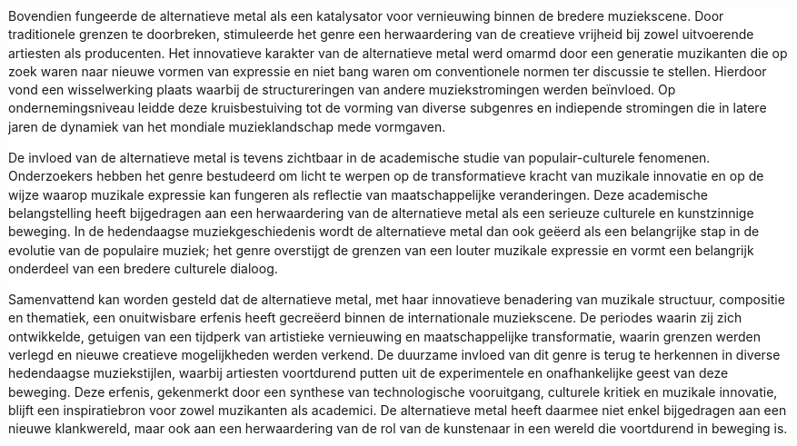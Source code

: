 Bovendien fungeerde de alternatieve metal als een katalysator voor vernieuwing binnen de bredere
muziekscene. Door traditionele grenzen te doorbreken, stimuleerde het genre een herwaardering van de
creatieve vrijheid bij zowel uitvoerende artiesten als producenten. Het innovatieve karakter van de
alternatieve metal werd omarmd door een generatie muzikanten die op zoek waren naar nieuwe vormen
van expressie en niet bang waren om conventionele normen ter discussie te stellen. Hierdoor vond een
wisselwerking plaats waarbij de structureringen van andere muziekstromingen werden beïnvloed. Op
ondernemingsniveau leidde deze kruisbestuiving tot de vorming van diverse subgenres en indiepende
stromingen die in latere jaren de dynamiek van het mondiale muzieklandschap mede vormgaven.

De invloed van de alternatieve metal is tevens zichtbaar in de academische studie van
populair-culturele fenomenen. Onderzoekers hebben het genre bestudeerd om licht te werpen op de
transformatieve kracht van muzikale innovatie en op de wijze waarop muzikale expressie kan fungeren
als reflectie van maatschappelijke veranderingen. Deze academische belangstelling heeft bijgedragen
aan een herwaardering van de alternatieve metal als een serieuze culturele en kunstzinnige beweging.
In de hedendaagse muziekgeschiedenis wordt de alternatieve metal dan ook geëerd als een belangrijke
stap in de evolutie van de populaire muziek; het genre overstijgt de grenzen van een louter muzikale
expressie en vormt een belangrijk onderdeel van een bredere culturele dialoog.

Samenvattend kan worden gesteld dat de alternatieve metal, met haar innovatieve benadering van
muzikale structuur, compositie en thematiek, een onuitwisbare erfenis heeft gecreëerd binnen de
internationale muziekscene. De periodes waarin zij zich ontwikkelde, getuigen van een tijdperk van
artistieke vernieuwing en maatschappelijke transformatie, waarin grenzen werden verlegd en nieuwe
creatieve mogelijkheden werden verkend. De duurzame invloed van dit genre is terug te herkennen in
diverse hedendaagse muziekstijlen, waarbij artiesten voortdurend putten uit de experimentele en
onafhankelijke geest van deze beweging. Deze erfenis, gekenmerkt door een synthese van
technologische vooruitgang, culturele kritiek en muzikale innovatie, blijft een inspiratiebron voor
zowel muzikanten als academici. De alternatieve metal heeft daarmee niet enkel bijgedragen aan een
nieuwe klankwereld, maar ook aan een herwaardering van de rol van de kunstenaar in een wereld die
voortdurend in beweging is.
